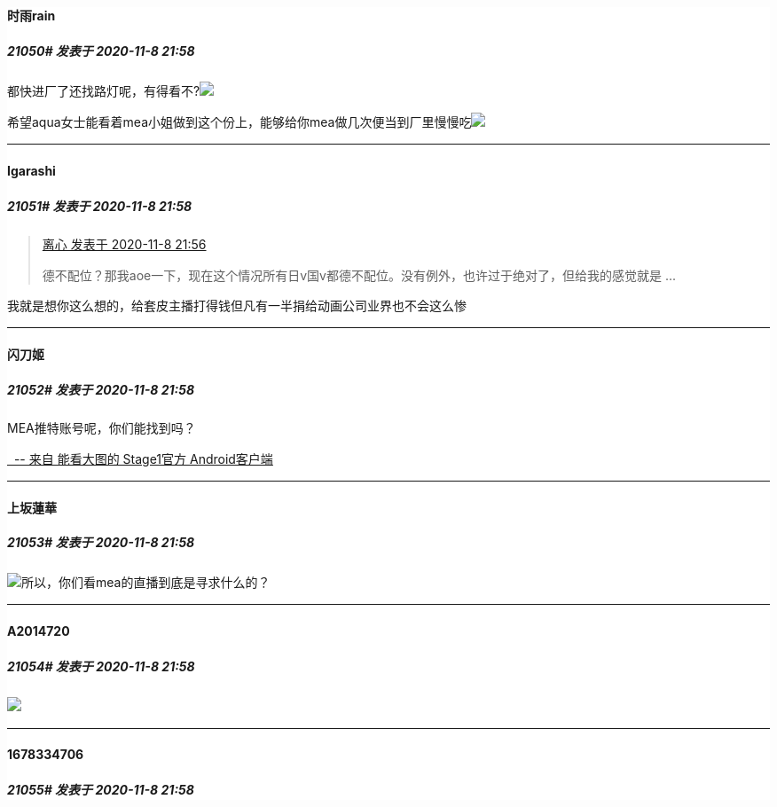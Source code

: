 ####  时雨rain  
##### 21050#       发表于 2020-11-8 21:58


都快进厂了还找路灯呢，有得看不?<img src="https://static.saraba1st.com/image/smiley/face2017/067.png" referrerpolicy="no-referrer">

希望aqua女士能看着mea小姐做到这个份上，能够给你mea做几次便当到厂里慢慢吃<img src="https://static.saraba1st.com/image/smiley/face2017/072.png" referrerpolicy="no-referrer">


*****

####  Igarashi  
##### 21051#       发表于 2020-11-8 21:58


<blockquote><a href="httphttps://bbs.saraba1st.com/2b/forum.php?mod=redirect&amp;goto=findpost&amp;pid=49325084&amp;ptid=1945537" target="_blank">离心 发表于 2020-11-8 21:56</a>

德不配位？那我aoe一下，现在这个情况所有日v国v都德不配位。没有例外，也许过于绝对了，但给我的感觉就是 ...</blockquote>
我就是想你这么想的，给套皮主播打得钱但凡有一半捐给动画公司业界也不会这么惨


*****

####  闪刀姬  
##### 21052#       发表于 2020-11-8 21:58


MEA推特账号呢，你们能找到吗？

[  -- 来自 能看大图的 Stage1官方 Android客户端](https://www.coolapk.com/apk/140634)


*****

####  上坂蓮華  
##### 21053#       发表于 2020-11-8 21:58


<img src="https://static.saraba1st.com/image/smiley/face2017/009.gif" referrerpolicy="no-referrer">所以，你们看mea的直播到底是寻求什么的？


*****

####  A2014720  
##### 21054#       发表于 2020-11-8 21:58


<img src="https://static.saraba1st.com/image/smiley/face2017/169.gif" referrerpolicy="no-referrer">


*****

####  1678334706  
##### 21055#       发表于 2020-11-8 21:58

